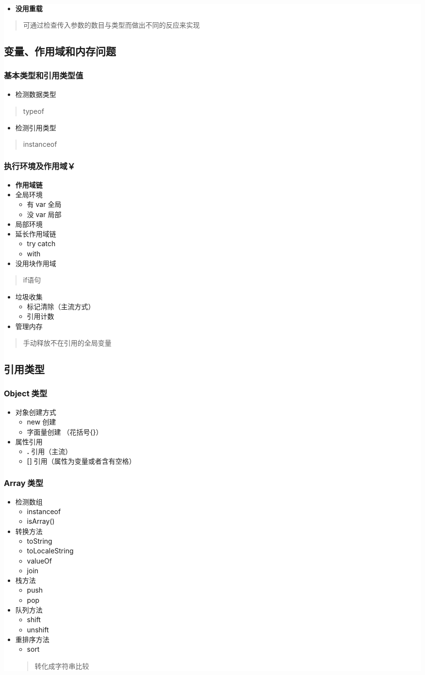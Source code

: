- __没用重载__
> 可通过检查传入参数的数目与类型而做出不同的反应来实现

## 变量、作用域和内存问题
###  基本类型和引用类型值
- 检测数据类型
> typeof

- 检测引用类型
> instanceof

###  执行环境及作用域￥
- __作用域链__
- 全局环境
    - 有 var 全局
    - 没 var 局部
- 局部环境
- 延长作用域链
    - try catch
    - with
- 没用块作用域
> if语句

- 垃圾收集
    - 标记清除（主流方式）
    - 引用计数
- 管理内存
> 手动释放不在引用的全局变量

## 引用类型
###  Object 类型
- 对象创建方式
    - new 创建
    - 字面量创建 （花括号{}）
- 属性引用
    - __.__ 引用（主流）
    - [] 引用（属性为变量或者含有空格）

###  Array 类型
- 检测数组
    - instanceof
    - isArray()
- 转换方法
    - toString
    - toLocaleString
    - valueOf
    - join
- 栈方法
    - push
    - pop
- 队列方法
    - shift
    - unshift
- 重排序方法
    - sort
    > 转化成字符串比较
